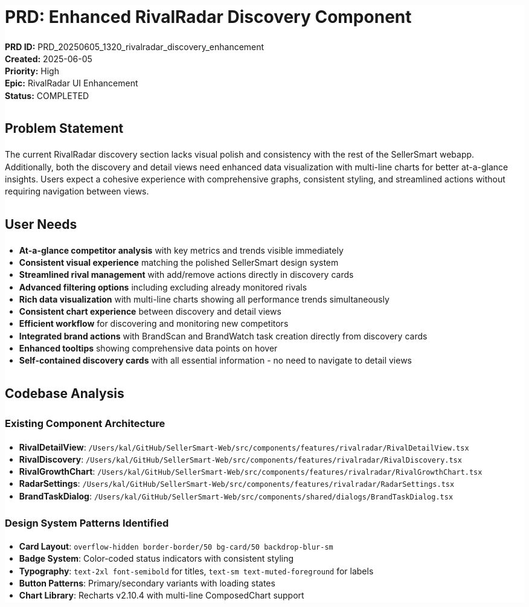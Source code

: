 # PRD: Enhanced RivalRadar Discovery Component

**PRD ID:** PRD_20250605_1320_rivalradar_discovery_enhancement  
**Created:** 2025-06-05  
**Priority:** High  
**Epic:** RivalRadar UI Enhancement  
**Status:** COMPLETED  

## Problem Statement

The current RivalRadar discovery section lacks visual polish and consistency with the rest of the SellerSmart webapp. Additionally, both the discovery and detail views need enhanced data visualization with multi-line charts for better at-a-glance insights. Users expect a cohesive experience with comprehensive graphs, consistent styling, and streamlined actions without requiring navigation between views.

## User Needs

- **At-a-glance competitor analysis** with key metrics and trends visible immediately
- **Consistent visual experience** matching the polished SellerSmart design system
- **Streamlined rival management** with add/remove actions directly in discovery cards
- **Advanced filtering options** including excluding already monitored rivals
- **Rich data visualization** with multi-line charts showing all performance trends simultaneously
- **Consistent chart experience** between discovery and detail views
- **Efficient workflow** for discovering and monitoring new competitors
- **Integrated brand actions** with BrandScan and BrandWatch task creation directly from discovery cards
- **Enhanced tooltips** showing comprehensive data points on hover
- **Self-contained discovery cards** with all essential information - no need to navigate to detail views

## Codebase Analysis

### **Existing Component Architecture**
- **RivalDetailView**: `/Users/kal/GitHub/SellerSmart-Web/src/components/features/rivalradar/RivalDetailView.tsx`
- **RivalDiscovery**: `/Users/kal/GitHub/SellerSmart-Web/src/components/features/rivalradar/RivalDiscovery.tsx`
- **RivalGrowthChart**: `/Users/kal/GitHub/SellerSmart-Web/src/components/features/rivalradar/RivalGrowthChart.tsx`
- **RadarSettings**: `/Users/kal/GitHub/SellerSmart-Web/src/components/features/rivalradar/RadarSettings.tsx`
- **BrandTaskDialog**: `/Users/kal/GitHub/SellerSmart-Web/src/components/shared/dialogs/BrandTaskDialog.tsx`

### **Design System Patterns Identified**
- **Card Layout**: `overflow-hidden border-border/50 bg-card/50 backdrop-blur-sm`
- **Badge System**: Color-coded status indicators with consistent styling
- **Typography**: `text-2xl font-semibold` for titles, `text-sm text-muted-foreground` for labels
- **Button Patterns**: Primary/secondary variants with loading states
- **Chart Library**: Recharts v2.10.4 with multi-line ComposedChart support
